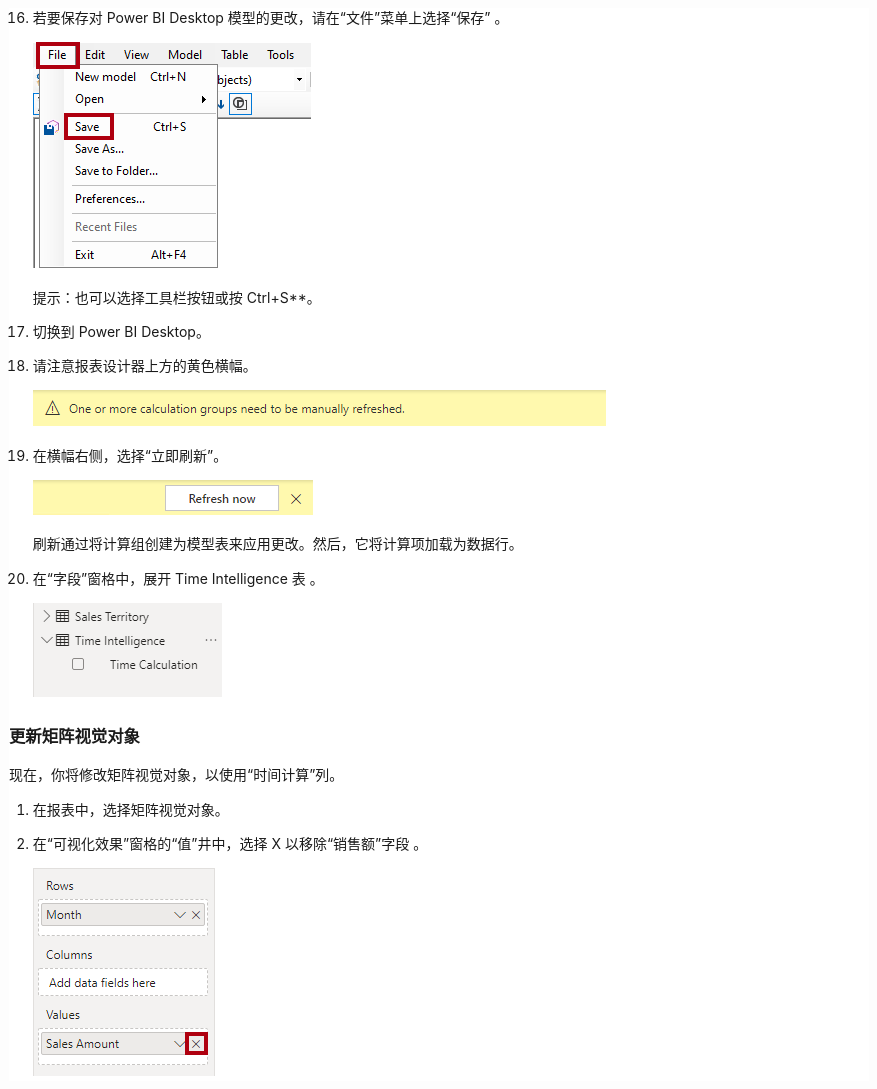 16. 若要保存对 Power BI Desktop 模型的更改，请在“文件”菜单上选择“保存” 。

    ![图形用户界面，应用程序 自动生成的描述](../images/image26.png)

    提示：也可以选择工具栏按钮或按 Ctrl+S**。

17. 切换到 Power BI Desktop。

18. 请注意报表设计器上方的黄色横幅。

    ![](../images/image27.png)

19. 在横幅右侧，选择“立即刷新”。

    ![](../images/image28.png)

    刷新通过将计算组创建为模型表来应用更改。然后，它将计算项加载为数据行。

20. 在“字段”窗格中，展开 Time Intelligence 表 。

    ![文本 描述自动生成，具有中等置信度](../images/image29.png)

### <a name="update-the-matrix-visual"></a>更新矩阵视觉对象

现在，你将修改矩阵视觉对象，以使用“时间计算”列。

1.  在报表中，选择矩阵视觉对象。

2.  在“可视化效果”窗格的“值”井中，选择 X 以移除“销售额”字段   。

    ![图形用户界面、文本、应用程序、电子邮件 描述自动生成](../images/image30.png)
